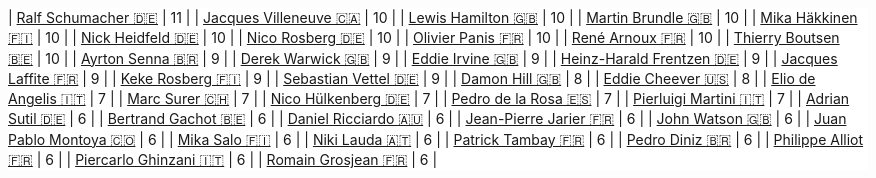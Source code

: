 | [Ralf Schumacher 🇩🇪](/f1/drivers/ralf_schumacher) | 11 |
| [Jacques Villeneuve 🇨🇦](/f1/drivers/villeneuve) | 10 |
| [Lewis Hamilton 🇬🇧](/f1/drivers/hamilton) | 10 |
| [Martin Brundle 🇬🇧](/f1/drivers/brundle) | 10 |
| [Mika Häkkinen 🇫🇮](/f1/drivers/hakkinen) | 10 |
| [Nick Heidfeld 🇩🇪](/f1/drivers/heidfeld) | 10 |
| [Nico Rosberg 🇩🇪](/f1/drivers/rosberg) | 10 |
| [Olivier Panis 🇫🇷](/f1/drivers/panis) | 10 |
| [René Arnoux 🇫🇷](/f1/drivers/arnoux) | 10 |
| [Thierry Boutsen 🇧🇪](/f1/drivers/boutsen) | 10 |
| [Ayrton Senna 🇧🇷](/f1/drivers/senna) | 9 |
| [Derek Warwick 🇬🇧](/f1/drivers/warwick) | 9 |
| [Eddie Irvine 🇬🇧](/f1/drivers/irvine) | 9 |
| [Heinz-Harald Frentzen 🇩🇪](/f1/drivers/frentzen) | 9 |
| [Jacques Laffite 🇫🇷](/f1/drivers/laffite) | 9 |
| [Keke Rosberg 🇫🇮](/f1/drivers/keke_rosberg) | 9 |
| [Sebastian Vettel 🇩🇪](/f1/drivers/vettel) | 9 |
| [Damon Hill 🇬🇧](/f1/drivers/damon_hill) | 8 |
| [Eddie Cheever 🇺🇸](/f1/drivers/cheever) | 8 |
| [Elio de Angelis 🇮🇹](/f1/drivers/angelis) | 7 |
| [Marc Surer 🇨🇭](/f1/drivers/surer) | 7 |
| [Nico Hülkenberg 🇩🇪](/f1/drivers/hulkenberg) | 7 |
| [Pedro de la Rosa 🇪🇸](/f1/drivers/rosa) | 7 |
| [Pierluigi Martini 🇮🇹](/f1/drivers/martini) | 7 |
| [Adrian Sutil 🇩🇪](/f1/drivers/sutil) | 6 |
| [Bertrand Gachot 🇧🇪](/f1/drivers/gachot) | 6 |
| [Daniel Ricciardo 🇦🇺](/f1/drivers/ricciardo) | 6 |
| [Jean-Pierre Jarier 🇫🇷](/f1/drivers/jarier) | 6 |
| [John Watson 🇬🇧](/f1/drivers/watson) | 6 |
| [Juan Pablo Montoya 🇨🇴](/f1/drivers/montoya) | 6 |
| [Mika Salo 🇫🇮](/f1/drivers/salo) | 6 |
| [Niki Lauda 🇦🇹](/f1/drivers/lauda) | 6 |
| [Patrick Tambay 🇫🇷](/f1/drivers/tambay) | 6 |
| [Pedro Diniz 🇧🇷](/f1/drivers/diniz) | 6 |
| [Philippe Alliot 🇫🇷](/f1/drivers/alliot) | 6 |
| [Piercarlo Ghinzani 🇮🇹](/f1/drivers/ghinzani) | 6 |
| [Romain Grosjean 🇫🇷](/f1/drivers/grosjean) | 6 |